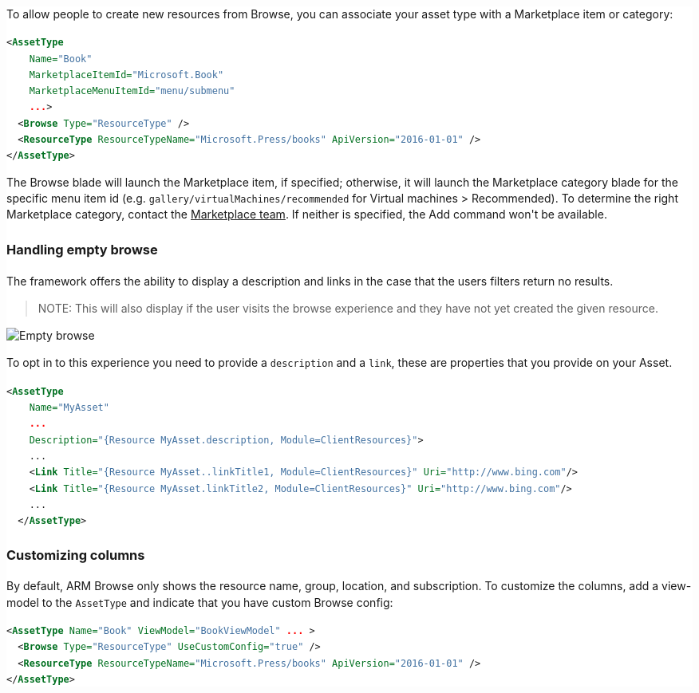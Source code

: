 To allow people to create new resources from Browse, you can associate your asset type with a Marketplace item or category:

```xml
<AssetType
    Name="Book"
    MarketplaceItemId="Microsoft.Book"
    MarketplaceMenuItemId="menu/submenu"
    ...>
  <Browse Type="ResourceType" />
  <ResourceType ResourceTypeName="Microsoft.Press/books" ApiVersion="2016-01-01" />
</AssetType>
```

The Browse blade will launch the Marketplace item, if specified; otherwise, it will launch the Marketplace category blade for the specific menu item id (e.g. `gallery/virtualMachines/recommended` for Virtual machines > Recommended). To determine the right Marketplace category, contact the <a href="mailto:1store?subject=Marketplace menu item id">Marketplace team</a>. If neither is specified, the Add command won't be available.

<a name="browse-for-arm-resources-defining-your-asset-type-handling-empty-browse"></a>
### Handling empty browse

The framework offers the ability to display a description and links in the case that the users filters return no results.

>NOTE: This will also display if the user visits the browse experience and they have not yet created the given resource.

![Empty browse](../media/portalfx-assets/empty-browse.png)

To opt in to this experience you need to provide a `description` and a `link`, these are properties that you provide on your Asset.

```xml
<AssetType
    Name="MyAsset"
    ...
    Description="{Resource MyAsset.description, Module=ClientResources}">
    ...
    <Link Title="{Resource MyAsset..linkTitle1, Module=ClientResources}" Uri="http://www.bing.com"/>
    <Link Title="{Resource MyAsset.linkTitle2, Module=ClientResources}" Uri="http://www.bing.com"/>
    ...
  </AssetType>
```

<a name="browse-for-arm-resources-defining-your-asset-type-customizing-columns"></a>
### Customizing columns

By default, ARM Browse only shows the resource name, group, location, and subscription. To customize the columns, add a view-model to the `AssetType` and indicate that you have custom Browse config:

```xml
<AssetType Name="Book" ViewModel="BookViewModel" ... >
  <Browse Type="ResourceType" UseCustomConfig="true" />
  <ResourceType ResourceTypeName="Microsoft.Press/books" ApiVersion="2016-01-01" />
</AssetType>
```
